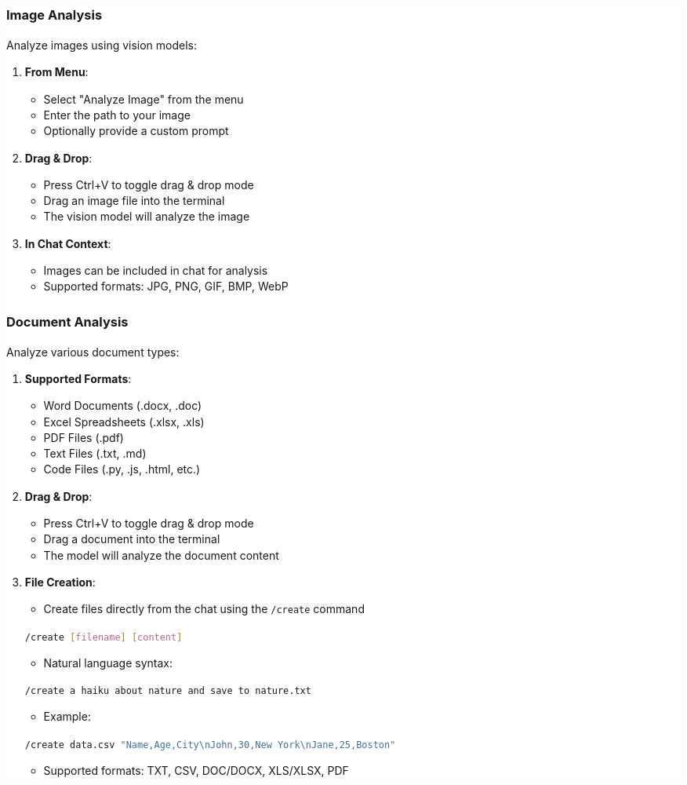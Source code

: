 ### Image Analysis

Analyze images using vision models:

1. **From Menu**:

   - Select "Analyze Image" from the menu
   - Enter the path to your image
   - Optionally provide a custom prompt

2. **Drag & Drop**:

   - Press Ctrl+V to toggle drag & drop mode
   - Drag an image file into the terminal
   - The vision model will analyze the image

3. **In Chat Context**:

   - Images can be included in chat for analysis
   - Supported formats: JPG, PNG, GIF, BMP, WebP

### Document Analysis

Analyze various document types:

1. **Supported Formats**:

   - Word Documents (.docx, .doc)
   - Excel Spreadsheets (.xlsx, .xls)
   - PDF Files (.pdf)
   - Text Files (.txt, .md)
   - Code Files (.py, .js, .html, etc.)

2. **Drag & Drop**:

   - Press Ctrl+V to toggle drag & drop mode
   - Drag a document into the terminal
   - The model will analyze the document content

3. **File Creation**:

   - Create files directly from the chat using the `/create` command

   ```bash
   /create [filename] [content]
   ```

   - Natural language syntax:

   ```bash
   /create a haiku about nature and save to nature.txt
   ```

   - Example:

   ```bash
   /create data.csv "Name,Age,City\nJohn,30,New York\nJane,25,Boston"
   ```

   - Supported formats: TXT, CSV, DOC/DOCX, XLS/XLSX, PDF
